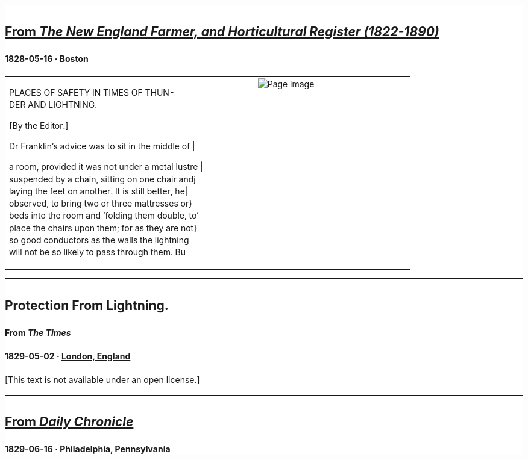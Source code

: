 
---

## [From _The New England Farmer, and Horticultural Register (1822-1890)_](https://archive.org/details/sim_new-england-farmer-and-horticultural-register_1828-05-16_6_43/page/n3/mode/1up?view=theater)

#### 1828-05-16 &middot; [Boston](http://dbpedia.org/resource/Boston)

<table style="width: 100%;"><tr><td style="width: 50%">

  
  
PLACES OF SAFETY IN TIMES OF THUN-  
DER AND LIGHTNING.  
  
[By the Editor.]  
  
Dr Franklin’s advice was to sit in the middle of |  
  
a room, provided it was not under a metal lustre |  
suspended by a chain, sitting on one chair andj  
laying the feet on another. It is still better, he|  
observed, to bring two or three mattresses or}  
beds into the room and ‘folding them double, to’  
place the chairs upon them; for as they are not}  
so good conductors as the walls the lightning  
will not be so likely to pass through them. Bu
</td><td style="width: 50%; max-height: 75%; margin: auto; display: block;">
<img alt="Page image" src="https://iiif.archive.org/iiif/sim_new-england-farmer-and-horticultural-register_1828-05-16_6_43&#0036;3/pct:39.044039,49.330743,28.302900,13.557858/600,/0/default.jpg"/>
</td>
</tr></table>

---

## Protection From Lightning.

#### From _The Times_

#### 1829-05-02 &middot; [London, England](http://dbpedia.org/resource/London)

[This text is not available under an open license.]

---

## [From _Daily Chronicle_](https://archive.org/details/sim_daily-chronicle_1829-06-16_2_143/page/n2/mode/1up?view=theater)

#### 1829-06-16 &middot; [Philadelphia, Pennsylvania](http://dbpedia.org/resource/Philadelphia)
